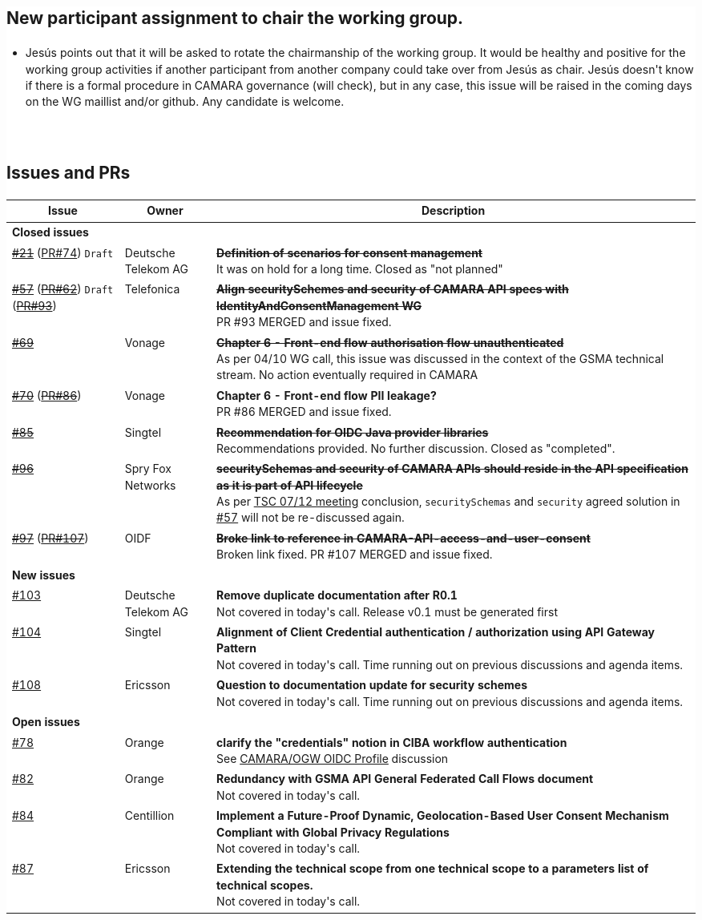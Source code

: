 ## New participant assignment to chair the working group.

- Jesús points out that it will be asked to rotate the chairmanship of the working group. It would be healthy and positive for the working group activities if another participant from another company could take over from Jesús as chair. Jesús doesn't know if there is a formal procedure in CAMARA governance (will check), but in any case, this issue will be raised in the coming days on the WG maillist and/or github. Any candidate is welcome.

<br>

## Issues and PRs

| **Issue** | Owner | Description |
| ----------| ----- | ----------- |
| **Closed issues** |  |  |
| [~~#21~~](https://github.com/camaraproject/IdentityAndConsentManagement/issues/21) ([PR#74](https://github.com/camaraproject/IdentityAndConsentManagement/pull/74)) `Draft`| Deutsche Telekom AG | **~~Definition of scenarios for consent management~~**<br>It was on hold for a long time. Closed as "not planned" |
| [~~#57~~](https://github.com/camaraproject/IdentityAndConsentManagement/issues/57) ([~~PR#62~~](https://github.com/camaraproject/IdentityAndConsentManagement/pull/62)) `Draft` ([~~PR#93~~](https://github.com/camaraproject/IdentityAndConsentManagement/pull/93)) | Telefonica | **~~Align securitySchemes and security of CAMARA API specs with IdentityAndConsentManagement WG~~**<br>PR #93 MERGED and issue fixed. |
| [~~#69~~](https://github.com/camaraproject/IdentityAndConsentManagement/issues/69) | Vonage | **~~Chapter 6 - Front-end flow authorisation flow unauthenticated~~**<br> As per 04/10 WG call, this issue was discussed in the context of the GSMA technical stream. No action eventually required in CAMARA |
| [~~#70~~](https://github.com/camaraproject/IdentityAndConsentManagement/issues/70) ([~~PR#86~~](https://github.com/camaraproject/IdentityAndConsentManagement/pull/86)) | Vonage | **Chapter 6 - Front-end flow PII leakage?**<br>PR #86 MERGED and issue fixed. |
| [~~#85~~](https://github.com/camaraproject/IdentityAndConsentManagement/issues/85) | Singtel | **~~Recommendation for OIDC Java provider libraries~~**<br>Recommendations provided. No further discussion. Closed as "completed". |
| [~~#96~~](https://github.com/camaraproject/IdentityAndConsentManagement/issues/96) | Spry Fox Networks | **~~securitySchemas and security of CAMARA APIs should reside in the API specification as it is part of API lifecycle~~**<br>As per [TSC 07/12 meeting](https://wiki.camaraproject.org/display/CAM/2023-12-07+TSC+Minutes) conclusion, `securitySchemas` and `security` agreed solution in [#57](https://github.com/camaraproject/IdentityAndConsentManagement/issues/57) will not be re-discussed again. |
| [~~#97~~](https://github.com/camaraproject/IdentityAndConsentManagement/issues/97) ([~~PR#107~~](https://github.com/camaraproject/IdentityAndConsentManagement/pull/107)) | OIDF | **~~Broke link to reference in CAMARA-API-access-and-user-consent~~**<br> Broken link fixed. PR #107 MERGED and issue fixed. |
| **New issues** |  |  |
| [#103](https://github.com/camaraproject/IdentityAndConsentManagement/issues/103) | Deutsche Telekom AG | **Remove duplicate documentation after R0.1**<br>Not covered in today's call. Release v0.1 must be generated first |
| [#104](https://github.com/camaraproject/IdentityAndConsentManagement/issues/104) | Singtel | **Alignment of Client Credential authentication / authorization using API Gateway Pattern**<br>Not covered in today's call. Time running out on previous discussions and agenda items.  |
| [#108](https://github.com/camaraproject/IdentityAndConsentManagement/issues/108) | Ericsson | **Question to documentation update for security schemes**<br>Not covered in today's call. Time running out on previous discussions and agenda items.  |
| **Open issues** |  |  |
| [#78](https://github.com/camaraproject/IdentityAndConsentManagement/issues/78) | Orange | **clarify the "credentials" notion in CIBA workflow authentication**<br>See [CAMARA/OGW OIDC Profile](#camaraogw-oidc-profile) discussion |
| [#82](https://github.com/camaraproject/IdentityAndConsentManagement/issues/82) | Orange | **Redundancy with GSMA API General Federated Call Flows document**<br>Not covered in today's call. |
| [#84](https://github.com/camaraproject/IdentityAndConsentManagement/issues/84) | Centillion | **Implement a Future-Proof Dynamic, Geolocation-Based User Consent Mechanism Compliant with Global Privacy Regulations**<br>Not covered in today's call. |
| [#87](https://github.com/camaraproject/IdentityAndConsentManagement/issues/87) | Ericsson | **Extending the technical scope from one technical scope to a parameters list of technical scopes.**<br>Not covered in today's call. |